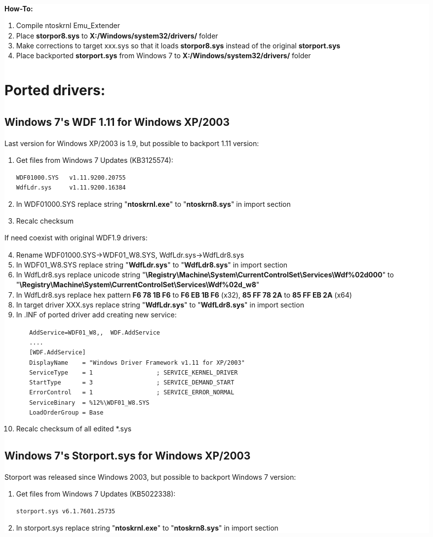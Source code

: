 **How-To:**
1) Compile ntoskrnl Emu\_Extender
2) Place **storpor8.sys** to **X:/Windows/system32/drivers/** folder
3) Make corrections to target xxx.sys so that it loads **storpor8.sys** instead of the original **storport.sys**
4) Place backported **storport.sys** from Windows 7 to **X:/Windows/system32/drivers/** folder


# Ported drivers: #

## Windows 7's WDF 1.11 for Windows XP/2003 ##

Last version for Windows XP/2003 is 1.9, but possible to backport 1.11 version:
1) Get files from Windows 7 Updates (KB3125574):

       WDF01000.SYS   v1.11.9200.20755
       WdfLdr.sys     v1.11.9200.16384

2) In WDF01000.SYS replace string "**ntoskrnl.exe**" to "**ntoskrn8.sys**" in import section

3) Recalc checksum

If need coexist with original WDF1.9 drivers:

4) Rename WDF01000.SYS->WDF01\_W8.SYS, WdfLdr.sys->WdfLdr8.sys
5) In WDF01\_W8.SYS replace string "**WdfLdr.sys**" to "**WdfLdr8.sys**" in import section
6) In WdfLdr8.sys replace unicode string "**\Registry\Machine\System\CurrentControlSet\Services\Wdf%02d000**" to "**\Registry\Machine\System\CurrentControlSet\Services\Wdf%02d_w8**"
7) In WdfLdr8.sys replace hex pattern **F6 78 1B F6** to **F6 EB 1B F6** (x32), **85 FF 78 2A** to **85 FF EB 2A** (x64)
8) In target driver XXX.sys replace string "**WdfLdr.sys**" to "**WdfLdr8.sys**" in import section
9) In .INF of ported driver add creating new service:
```
       AddService=WDF01_W8,,  WDF.AddService
       ....
       [WDF.AddService]
       DisplayName    = "Windows Driver Framework v1.11 for XP/2003"
       ServiceType    = 1                  ; SERVICE_KERNEL_DRIVER
       StartType      = 3                  ; SERVICE_DEMAND_START
       ErrorControl   = 1                  ; SERVICE_ERROR_NORMAL
       ServiceBinary  = %12%\WDF01_W8.SYS
       LoadOrderGroup = Base
```
10) Recalc checksum of all edited *.sys

## Windows 7's Storport.sys for Windows XP/2003 ##

Storport was released since Windows 2003, but possible to backport Windows 7 version:
1) Get files from Windows 7 Updates (KB5022338):

       storport.sys	v6.1.7601.25735

2) In storport.sys replace string "**ntoskrnl.exe**" to "**ntoskrn8.sys**" in import section
